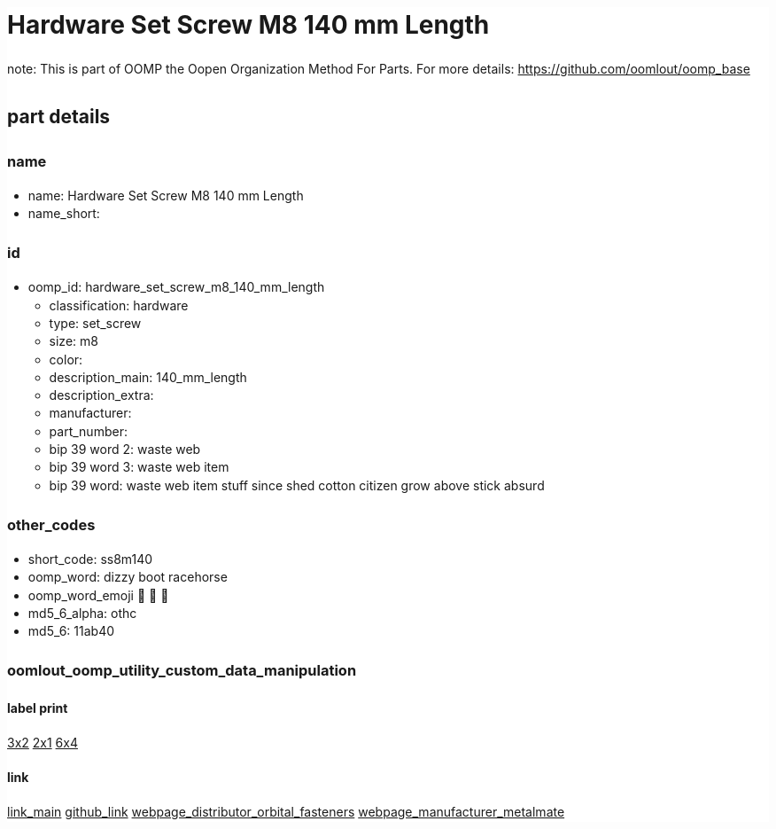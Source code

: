 # Hardware Set Screw M8 140 mm Length  

note: This is part of OOMP the Oopen Organization Method For Parts. For more details: https://github.com/oomlout/oomp_base

##  part details





### name
* name: Hardware Set Screw M8 140 mm Length
* name_short: 
### id
* oomp_id: hardware_set_screw_m8_140_mm_length
  * classification: hardware
  * type: set_screw
  * size: m8
  * color: 
  * description_main: 140_mm_length
  * description_extra: 
  * manufacturer: 
  * part_number: 
  * bip 39 word 2: waste web
  * bip 39 word 3: waste web item
  * bip 39 word: waste web item stuff since shed cotton citizen grow above stick absurd

### other_codes
* short_code: ss8m140
* oomp_word: dizzy boot racehorse
* oomp_word_emoji :dizzy: :boot: :racehorse:
* md5_6_alpha: othc
* md5_6: 11ab40






### oomlout_oomp_utility_custom_data_manipulation
#### label print
[3x2](http://192.168.1.245:1112/?label=oomp%20othc)
[2x1](http://192.168.1.242:1112/?label=oomp%20othc)
[6x4](http://192.168.1.55:1112/?label=oomp%20othc)    

#### link

[link_main](https://github.com/oomlout/oomlout_oomp_current_version_messy/tree/main/parts/hardware_set_screw_m8_140_mm_length) [github_link](https://github.com/oomlout/oomlout_oomp_part_src/tree/main/parts/hardware_set_screw_m8_140_mm_length) [webpage_distributor_orbital_fasteners](https://www.orbitalfasteners.co.uk/products/m8-x-140-hexagon-head-set-screws-high-tensile-grade-8-8-bright-zinc-plated) [webpage_manufacturer_metalmate](https://www.harclob2b.com/m8-x-140-high-tensile-set-gr-8-8-zinc-plated-metal-z0318m540140)                           
